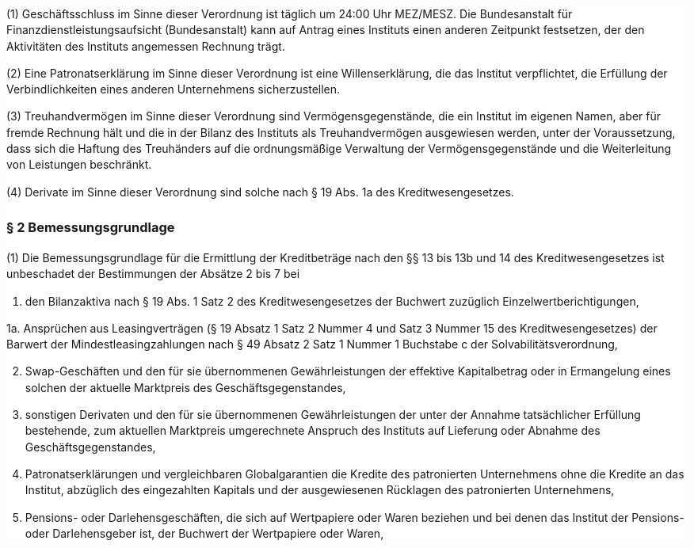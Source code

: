 (1) Geschäftsschluss im Sinne dieser Verordnung ist täglich um 24:00
Uhr MEZ/MESZ. Die Bundesanstalt für Finanzdienstleistungsaufsicht
(Bundesanstalt) kann auf Antrag eines Instituts einen anderen
Zeitpunkt festsetzen, der den Aktivitäten des Instituts angemessen
Rechnung trägt.

(2) Eine Patronatserklärung im Sinne dieser Verordnung ist eine
Willenserklärung, die das Institut verpflichtet, die Erfüllung der
Verbindlichkeiten eines anderen Unternehmens sicherzustellen.

(3) Treuhandvermögen im Sinne dieser Verordnung sind
Vermögensgegenstände, die ein Institut im eigenen Namen, aber für
fremde Rechnung hält und die in der Bilanz des Instituts als
Treuhandvermögen ausgewiesen werden, unter der Voraussetzung, dass
sich die Haftung des Treuhänders auf die ordnungsmäßige Verwaltung der
Vermögensgegenstände und die Weiterleitung von Leistungen beschränkt.

(4) Derivate im Sinne dieser Verordnung sind solche nach § 19 Abs. 1a
des Kreditwesengesetzes.


### § 2 Bemessungsgrundlage

(1) Die Bemessungsgrundlage für die Ermittlung der Kreditbeträge nach
den §§ 13 bis 13b und 14 des Kreditwesengesetzes ist unbeschadet der
Bestimmungen der Absätze 2 bis 7 bei

1.  den Bilanzaktiva nach § 19 Abs. 1 Satz 2 des Kreditwesengesetzes der
    Buchwert zuzüglich Einzelwertberichtigungen,


1a. Ansprüchen aus Leasingverträgen (§ 19 Absatz 1 Satz 2 Nummer 4 und
    Satz 3 Nummer 15 des Kreditwesengesetzes) der Barwert der
    Mindestleasingzahlungen nach § 49 Absatz 2 Satz 1 Nummer 1 Buchstabe c
    der Solvabilitätsverordnung,


2.  Swap-Geschäften und den für sie übernommenen Gewährleistungen der
    effektive Kapitalbetrag oder in Ermangelung eines solchen der aktuelle
    Marktpreis des Geschäftsgegenstandes,


3.  sonstigen Derivaten und den für sie übernommenen Gewährleistungen der
    unter der Annahme tatsächlicher Erfüllung bestehende, zum aktuellen
    Marktpreis umgerechnete Anspruch des Instituts auf Lieferung oder
    Abnahme des Geschäftsgegenstandes,


4.  Patronatserklärungen und vergleichbaren Globalgarantien die Kredite
    des patronierten Unternehmens ohne die Kredite an das Institut,
    abzüglich des eingezahlten Kapitals und der ausgewiesenen Rücklagen
    des patronierten Unternehmens,


5.  Pensions- oder Darlehensgeschäften, die sich auf Wertpapiere oder
    Waren beziehen und bei denen das Institut der Pensions- oder
    Darlehensgeber ist, der Buchwert der Wertpapiere oder Waren,
